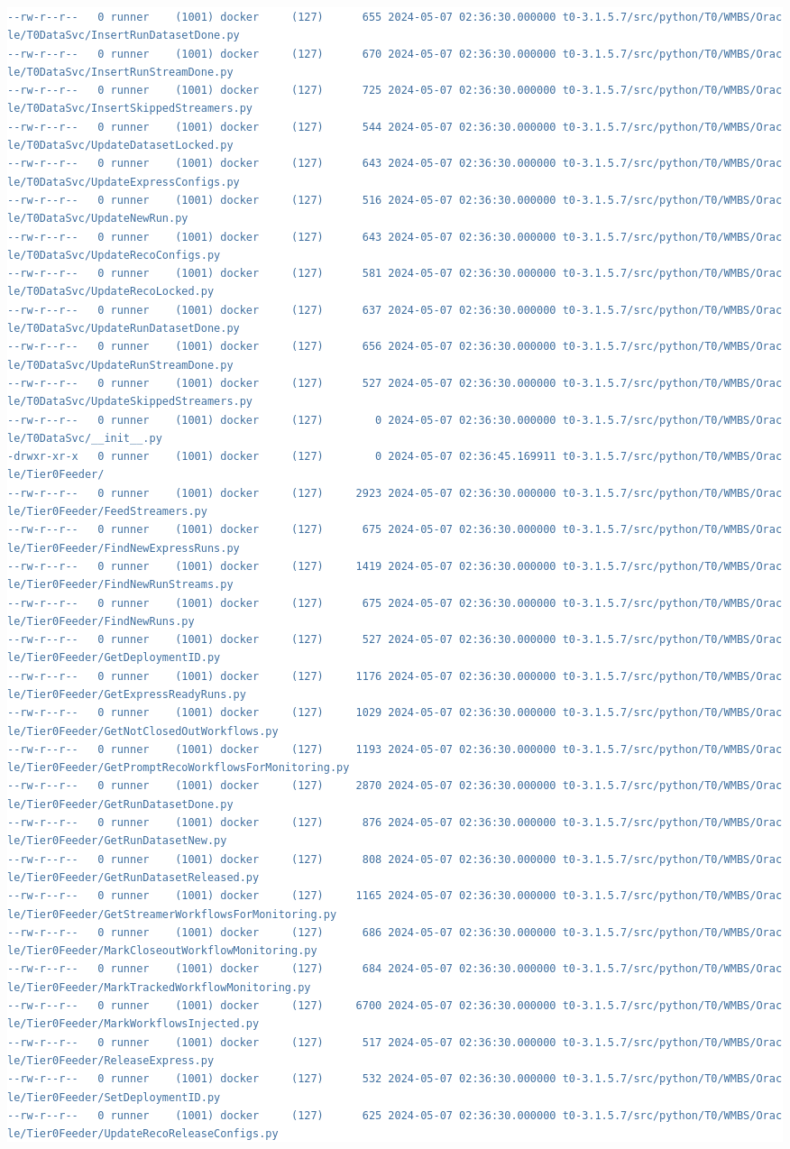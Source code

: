 ```diff
--rw-r--r--   0 runner    (1001) docker     (127)      655 2024-05-07 02:36:30.000000 t0-3.1.5.7/src/python/T0/WMBS/Oracle/T0DataSvc/InsertRunDatasetDone.py
--rw-r--r--   0 runner    (1001) docker     (127)      670 2024-05-07 02:36:30.000000 t0-3.1.5.7/src/python/T0/WMBS/Oracle/T0DataSvc/InsertRunStreamDone.py
--rw-r--r--   0 runner    (1001) docker     (127)      725 2024-05-07 02:36:30.000000 t0-3.1.5.7/src/python/T0/WMBS/Oracle/T0DataSvc/InsertSkippedStreamers.py
--rw-r--r--   0 runner    (1001) docker     (127)      544 2024-05-07 02:36:30.000000 t0-3.1.5.7/src/python/T0/WMBS/Oracle/T0DataSvc/UpdateDatasetLocked.py
--rw-r--r--   0 runner    (1001) docker     (127)      643 2024-05-07 02:36:30.000000 t0-3.1.5.7/src/python/T0/WMBS/Oracle/T0DataSvc/UpdateExpressConfigs.py
--rw-r--r--   0 runner    (1001) docker     (127)      516 2024-05-07 02:36:30.000000 t0-3.1.5.7/src/python/T0/WMBS/Oracle/T0DataSvc/UpdateNewRun.py
--rw-r--r--   0 runner    (1001) docker     (127)      643 2024-05-07 02:36:30.000000 t0-3.1.5.7/src/python/T0/WMBS/Oracle/T0DataSvc/UpdateRecoConfigs.py
--rw-r--r--   0 runner    (1001) docker     (127)      581 2024-05-07 02:36:30.000000 t0-3.1.5.7/src/python/T0/WMBS/Oracle/T0DataSvc/UpdateRecoLocked.py
--rw-r--r--   0 runner    (1001) docker     (127)      637 2024-05-07 02:36:30.000000 t0-3.1.5.7/src/python/T0/WMBS/Oracle/T0DataSvc/UpdateRunDatasetDone.py
--rw-r--r--   0 runner    (1001) docker     (127)      656 2024-05-07 02:36:30.000000 t0-3.1.5.7/src/python/T0/WMBS/Oracle/T0DataSvc/UpdateRunStreamDone.py
--rw-r--r--   0 runner    (1001) docker     (127)      527 2024-05-07 02:36:30.000000 t0-3.1.5.7/src/python/T0/WMBS/Oracle/T0DataSvc/UpdateSkippedStreamers.py
--rw-r--r--   0 runner    (1001) docker     (127)        0 2024-05-07 02:36:30.000000 t0-3.1.5.7/src/python/T0/WMBS/Oracle/T0DataSvc/__init__.py
-drwxr-xr-x   0 runner    (1001) docker     (127)        0 2024-05-07 02:36:45.169911 t0-3.1.5.7/src/python/T0/WMBS/Oracle/Tier0Feeder/
--rw-r--r--   0 runner    (1001) docker     (127)     2923 2024-05-07 02:36:30.000000 t0-3.1.5.7/src/python/T0/WMBS/Oracle/Tier0Feeder/FeedStreamers.py
--rw-r--r--   0 runner    (1001) docker     (127)      675 2024-05-07 02:36:30.000000 t0-3.1.5.7/src/python/T0/WMBS/Oracle/Tier0Feeder/FindNewExpressRuns.py
--rw-r--r--   0 runner    (1001) docker     (127)     1419 2024-05-07 02:36:30.000000 t0-3.1.5.7/src/python/T0/WMBS/Oracle/Tier0Feeder/FindNewRunStreams.py
--rw-r--r--   0 runner    (1001) docker     (127)      675 2024-05-07 02:36:30.000000 t0-3.1.5.7/src/python/T0/WMBS/Oracle/Tier0Feeder/FindNewRuns.py
--rw-r--r--   0 runner    (1001) docker     (127)      527 2024-05-07 02:36:30.000000 t0-3.1.5.7/src/python/T0/WMBS/Oracle/Tier0Feeder/GetDeploymentID.py
--rw-r--r--   0 runner    (1001) docker     (127)     1176 2024-05-07 02:36:30.000000 t0-3.1.5.7/src/python/T0/WMBS/Oracle/Tier0Feeder/GetExpressReadyRuns.py
--rw-r--r--   0 runner    (1001) docker     (127)     1029 2024-05-07 02:36:30.000000 t0-3.1.5.7/src/python/T0/WMBS/Oracle/Tier0Feeder/GetNotClosedOutWorkflows.py
--rw-r--r--   0 runner    (1001) docker     (127)     1193 2024-05-07 02:36:30.000000 t0-3.1.5.7/src/python/T0/WMBS/Oracle/Tier0Feeder/GetPromptRecoWorkflowsForMonitoring.py
--rw-r--r--   0 runner    (1001) docker     (127)     2870 2024-05-07 02:36:30.000000 t0-3.1.5.7/src/python/T0/WMBS/Oracle/Tier0Feeder/GetRunDatasetDone.py
--rw-r--r--   0 runner    (1001) docker     (127)      876 2024-05-07 02:36:30.000000 t0-3.1.5.7/src/python/T0/WMBS/Oracle/Tier0Feeder/GetRunDatasetNew.py
--rw-r--r--   0 runner    (1001) docker     (127)      808 2024-05-07 02:36:30.000000 t0-3.1.5.7/src/python/T0/WMBS/Oracle/Tier0Feeder/GetRunDatasetReleased.py
--rw-r--r--   0 runner    (1001) docker     (127)     1165 2024-05-07 02:36:30.000000 t0-3.1.5.7/src/python/T0/WMBS/Oracle/Tier0Feeder/GetStreamerWorkflowsForMonitoring.py
--rw-r--r--   0 runner    (1001) docker     (127)      686 2024-05-07 02:36:30.000000 t0-3.1.5.7/src/python/T0/WMBS/Oracle/Tier0Feeder/MarkCloseoutWorkflowMonitoring.py
--rw-r--r--   0 runner    (1001) docker     (127)      684 2024-05-07 02:36:30.000000 t0-3.1.5.7/src/python/T0/WMBS/Oracle/Tier0Feeder/MarkTrackedWorkflowMonitoring.py
--rw-r--r--   0 runner    (1001) docker     (127)     6700 2024-05-07 02:36:30.000000 t0-3.1.5.7/src/python/T0/WMBS/Oracle/Tier0Feeder/MarkWorkflowsInjected.py
--rw-r--r--   0 runner    (1001) docker     (127)      517 2024-05-07 02:36:30.000000 t0-3.1.5.7/src/python/T0/WMBS/Oracle/Tier0Feeder/ReleaseExpress.py
--rw-r--r--   0 runner    (1001) docker     (127)      532 2024-05-07 02:36:30.000000 t0-3.1.5.7/src/python/T0/WMBS/Oracle/Tier0Feeder/SetDeploymentID.py
--rw-r--r--   0 runner    (1001) docker     (127)      625 2024-05-07 02:36:30.000000 t0-3.1.5.7/src/python/T0/WMBS/Oracle/Tier0Feeder/UpdateRecoReleaseConfigs.py
```